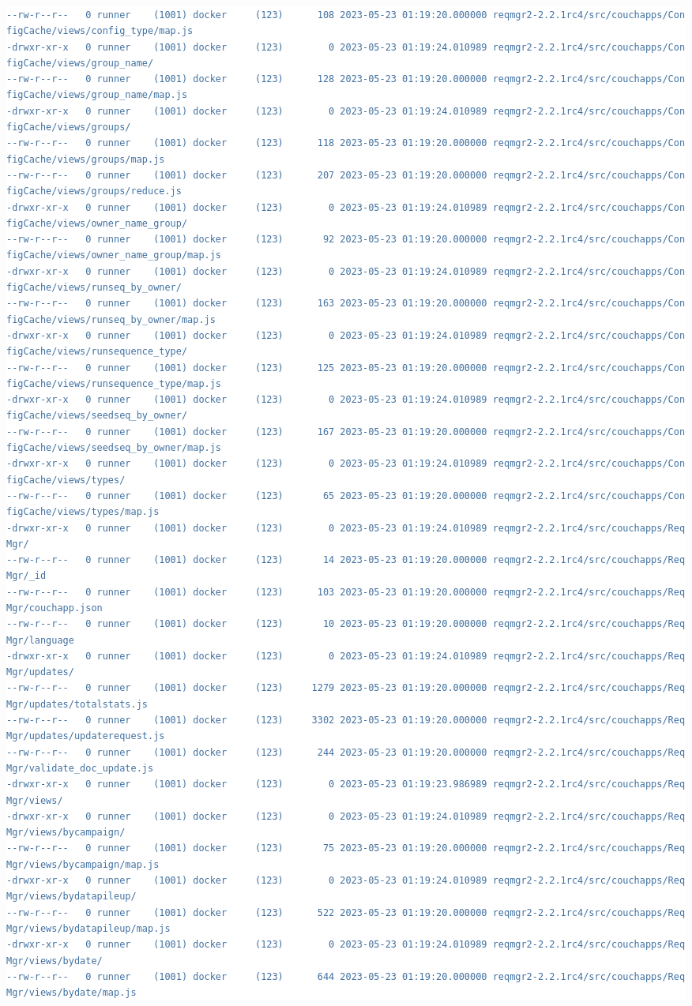 ```diff
--rw-r--r--   0 runner    (1001) docker     (123)      108 2023-05-23 01:19:20.000000 reqmgr2-2.2.1rc4/src/couchapps/ConfigCache/views/config_type/map.js
-drwxr-xr-x   0 runner    (1001) docker     (123)        0 2023-05-23 01:19:24.010989 reqmgr2-2.2.1rc4/src/couchapps/ConfigCache/views/group_name/
--rw-r--r--   0 runner    (1001) docker     (123)      128 2023-05-23 01:19:20.000000 reqmgr2-2.2.1rc4/src/couchapps/ConfigCache/views/group_name/map.js
-drwxr-xr-x   0 runner    (1001) docker     (123)        0 2023-05-23 01:19:24.010989 reqmgr2-2.2.1rc4/src/couchapps/ConfigCache/views/groups/
--rw-r--r--   0 runner    (1001) docker     (123)      118 2023-05-23 01:19:20.000000 reqmgr2-2.2.1rc4/src/couchapps/ConfigCache/views/groups/map.js
--rw-r--r--   0 runner    (1001) docker     (123)      207 2023-05-23 01:19:20.000000 reqmgr2-2.2.1rc4/src/couchapps/ConfigCache/views/groups/reduce.js
-drwxr-xr-x   0 runner    (1001) docker     (123)        0 2023-05-23 01:19:24.010989 reqmgr2-2.2.1rc4/src/couchapps/ConfigCache/views/owner_name_group/
--rw-r--r--   0 runner    (1001) docker     (123)       92 2023-05-23 01:19:20.000000 reqmgr2-2.2.1rc4/src/couchapps/ConfigCache/views/owner_name_group/map.js
-drwxr-xr-x   0 runner    (1001) docker     (123)        0 2023-05-23 01:19:24.010989 reqmgr2-2.2.1rc4/src/couchapps/ConfigCache/views/runseq_by_owner/
--rw-r--r--   0 runner    (1001) docker     (123)      163 2023-05-23 01:19:20.000000 reqmgr2-2.2.1rc4/src/couchapps/ConfigCache/views/runseq_by_owner/map.js
-drwxr-xr-x   0 runner    (1001) docker     (123)        0 2023-05-23 01:19:24.010989 reqmgr2-2.2.1rc4/src/couchapps/ConfigCache/views/runsequence_type/
--rw-r--r--   0 runner    (1001) docker     (123)      125 2023-05-23 01:19:20.000000 reqmgr2-2.2.1rc4/src/couchapps/ConfigCache/views/runsequence_type/map.js
-drwxr-xr-x   0 runner    (1001) docker     (123)        0 2023-05-23 01:19:24.010989 reqmgr2-2.2.1rc4/src/couchapps/ConfigCache/views/seedseq_by_owner/
--rw-r--r--   0 runner    (1001) docker     (123)      167 2023-05-23 01:19:20.000000 reqmgr2-2.2.1rc4/src/couchapps/ConfigCache/views/seedseq_by_owner/map.js
-drwxr-xr-x   0 runner    (1001) docker     (123)        0 2023-05-23 01:19:24.010989 reqmgr2-2.2.1rc4/src/couchapps/ConfigCache/views/types/
--rw-r--r--   0 runner    (1001) docker     (123)       65 2023-05-23 01:19:20.000000 reqmgr2-2.2.1rc4/src/couchapps/ConfigCache/views/types/map.js
-drwxr-xr-x   0 runner    (1001) docker     (123)        0 2023-05-23 01:19:24.010989 reqmgr2-2.2.1rc4/src/couchapps/ReqMgr/
--rw-r--r--   0 runner    (1001) docker     (123)       14 2023-05-23 01:19:20.000000 reqmgr2-2.2.1rc4/src/couchapps/ReqMgr/_id
--rw-r--r--   0 runner    (1001) docker     (123)      103 2023-05-23 01:19:20.000000 reqmgr2-2.2.1rc4/src/couchapps/ReqMgr/couchapp.json
--rw-r--r--   0 runner    (1001) docker     (123)       10 2023-05-23 01:19:20.000000 reqmgr2-2.2.1rc4/src/couchapps/ReqMgr/language
-drwxr-xr-x   0 runner    (1001) docker     (123)        0 2023-05-23 01:19:24.010989 reqmgr2-2.2.1rc4/src/couchapps/ReqMgr/updates/
--rw-r--r--   0 runner    (1001) docker     (123)     1279 2023-05-23 01:19:20.000000 reqmgr2-2.2.1rc4/src/couchapps/ReqMgr/updates/totalstats.js
--rw-r--r--   0 runner    (1001) docker     (123)     3302 2023-05-23 01:19:20.000000 reqmgr2-2.2.1rc4/src/couchapps/ReqMgr/updates/updaterequest.js
--rw-r--r--   0 runner    (1001) docker     (123)      244 2023-05-23 01:19:20.000000 reqmgr2-2.2.1rc4/src/couchapps/ReqMgr/validate_doc_update.js
-drwxr-xr-x   0 runner    (1001) docker     (123)        0 2023-05-23 01:19:23.986989 reqmgr2-2.2.1rc4/src/couchapps/ReqMgr/views/
-drwxr-xr-x   0 runner    (1001) docker     (123)        0 2023-05-23 01:19:24.010989 reqmgr2-2.2.1rc4/src/couchapps/ReqMgr/views/bycampaign/
--rw-r--r--   0 runner    (1001) docker     (123)       75 2023-05-23 01:19:20.000000 reqmgr2-2.2.1rc4/src/couchapps/ReqMgr/views/bycampaign/map.js
-drwxr-xr-x   0 runner    (1001) docker     (123)        0 2023-05-23 01:19:24.010989 reqmgr2-2.2.1rc4/src/couchapps/ReqMgr/views/bydatapileup/
--rw-r--r--   0 runner    (1001) docker     (123)      522 2023-05-23 01:19:20.000000 reqmgr2-2.2.1rc4/src/couchapps/ReqMgr/views/bydatapileup/map.js
-drwxr-xr-x   0 runner    (1001) docker     (123)        0 2023-05-23 01:19:24.010989 reqmgr2-2.2.1rc4/src/couchapps/ReqMgr/views/bydate/
--rw-r--r--   0 runner    (1001) docker     (123)      644 2023-05-23 01:19:20.000000 reqmgr2-2.2.1rc4/src/couchapps/ReqMgr/views/bydate/map.js
```